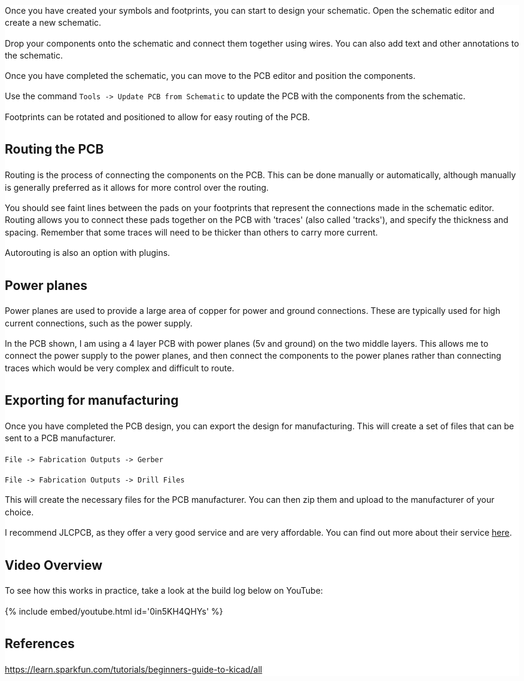 Once you have created your symbols and footprints, you can start to design your schematic. Open the schematic editor and create a new schematic.

Drop your components onto the schematic and connect them together using wires. You can also add text and other annotations to the schematic.

Once you have completed the schematic, you can move to the PCB editor and position the components.

Use the command `Tools -> Update PCB from Schematic` to update the PCB with the components from the schematic.

Footprints can be rotated and positioned to allow for easy routing of the PCB.

## Routing the PCB

Routing is the process of connecting the components on the PCB. This can be done manually or automatically, although manually is generally preferred as it allows for more control over the routing.

You should see faint lines between the pads on your footprints that represent the connections made in the schematic editor. Routing allows you to connect these pads together on the PCB with 'traces' (also called 'tracks'), and specify the thickness and spacing. Remember that some traces will need to be thicker than others to carry more current.

Autorouting is also an option with plugins.

## Power planes

Power planes are used to provide a large area of copper for power and ground connections. These are typically used for high current connections, such as the power supply.

In the PCB shown, I am using a 4 layer PCB with power planes (5v and ground) on the two middle layers. This allows me to connect the power supply to the power planes, and then connect the components to the power planes rather than connecting traces which would be very complex and difficult to route.


## Exporting for manufacturing

Once you have completed the PCB design, you can export the design for manufacturing. This will create a set of files that can be sent to a PCB manufacturer.

`File -> Fabrication Outputs -> Gerber`

`File -> Fabrication Outputs -> Drill Files`

This will create the necessary files for the PCB manufacturer. You can then zip them and upload to the manufacturer of your choice.

I recommend JLCPCB, as they offer a very good service and are very affordable. You can find out more about their service [here](https://jlcpcb.com/).

## Video Overview

To see how this works in practice, take a look at the build log below on YouTube:

{% include embed/youtube.html id='0in5KH4QHYs' %}

## References
https://learn.sparkfun.com/tutorials/beginners-guide-to-kicad/all